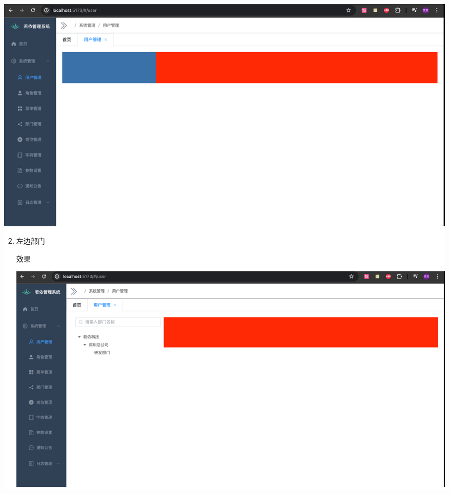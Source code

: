    ![image-20240621022408776](assets/image-20240621022408776.png)

2. 左边部门

   效果

   ![image-20240621022722031](assets/image-20240621022722031.png)
